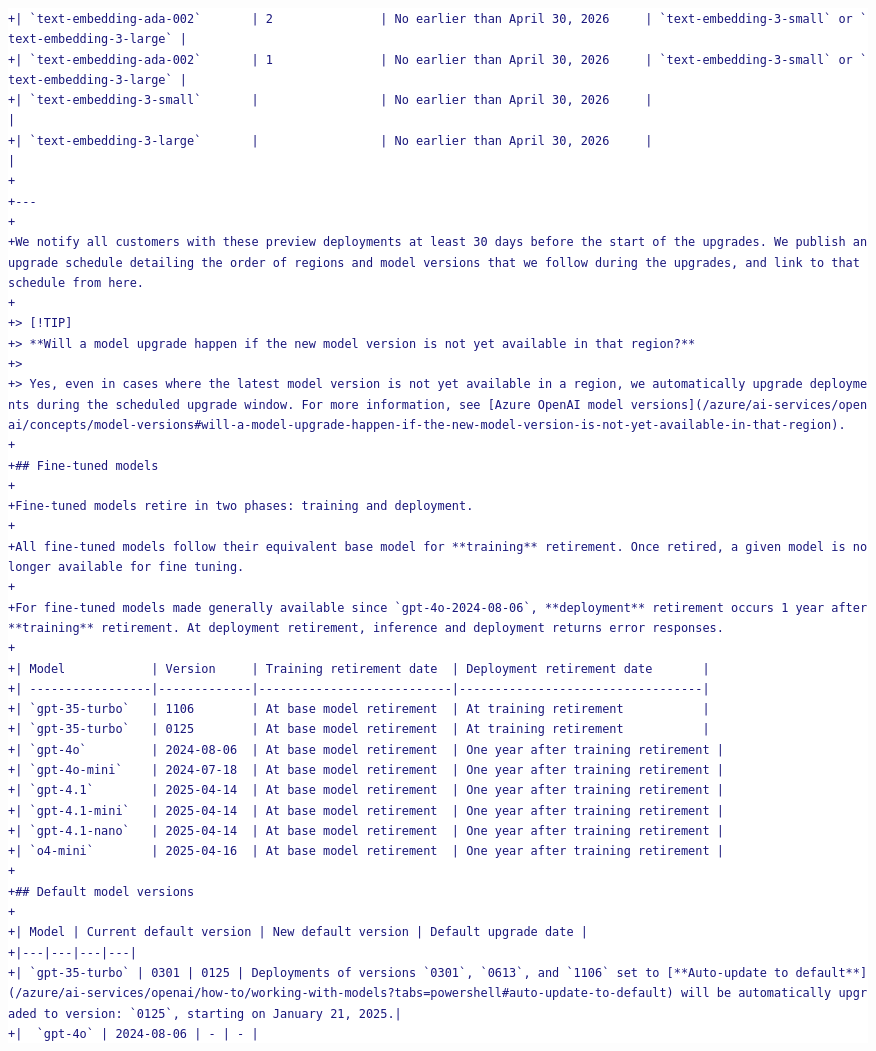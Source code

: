 ````diff
+| `text-embedding-ada-002`       | 2               | No earlier than April 30, 2026     | `text-embedding-3-small` or `text-embedding-3-large` |
+| `text-embedding-ada-002`       | 1               | No earlier than April 30, 2026     | `text-embedding-3-small` or `text-embedding-3-large` |
+| `text-embedding-3-small`       |                 | No earlier than April 30, 2026     |                                                      |
+| `text-embedding-3-large`       |                 | No earlier than April 30, 2026     |                                                      |
+
+---
+
+We notify all customers with these preview deployments at least 30 days before the start of the upgrades. We publish an upgrade schedule detailing the order of regions and model versions that we follow during the upgrades, and link to that schedule from here.
+
+> [!TIP]
+> **Will a model upgrade happen if the new model version is not yet available in that region?**
+>
+> Yes, even in cases where the latest model version is not yet available in a region, we automatically upgrade deployments during the scheduled upgrade window. For more information, see [Azure OpenAI model versions](/azure/ai-services/openai/concepts/model-versions#will-a-model-upgrade-happen-if-the-new-model-version-is-not-yet-available-in-that-region).
+
+## Fine-tuned models
+
+Fine-tuned models retire in two phases: training and deployment.
+
+All fine-tuned models follow their equivalent base model for **training** retirement. Once retired, a given model is no longer available for fine tuning.
+
+For fine-tuned models made generally available since `gpt-4o-2024-08-06`, **deployment** retirement occurs 1 year after **training** retirement. At deployment retirement, inference and deployment returns error responses.
+
+| Model            | Version     | Training retirement date  | Deployment retirement date       |
+| -----------------|-------------|---------------------------|----------------------------------|
+| `gpt-35-turbo`   | 1106        | At base model retirement  | At training retirement           |
+| `gpt-35-turbo`   | 0125        | At base model retirement  | At training retirement           |
+| `gpt-4o`         | 2024-08-06  | At base model retirement  | One year after training retirement |
+| `gpt-4o-mini`    | 2024-07-18  | At base model retirement  | One year after training retirement |
+| `gpt-4.1`        | 2025-04-14  | At base model retirement  | One year after training retirement |
+| `gpt-4.1-mini`   | 2025-04-14  | At base model retirement  | One year after training retirement |
+| `gpt-4.1-nano`   | 2025-04-14  | At base model retirement  | One year after training retirement |
+| `o4-mini`        | 2025-04-16  | At base model retirement  | One year after training retirement |
+
+## Default model versions
+
+| Model | Current default version | New default version | Default upgrade date |
+|---|---|---|---|
+| `gpt-35-turbo` | 0301 | 0125 | Deployments of versions `0301`, `0613`, and `1106` set to [**Auto-update to default**](/azure/ai-services/openai/how-to/working-with-models?tabs=powershell#auto-update-to-default) will be automatically upgraded to version: `0125`, starting on January 21, 2025.|
+|  `gpt-4o` | 2024-08-06 | - | - |
````
</details>
